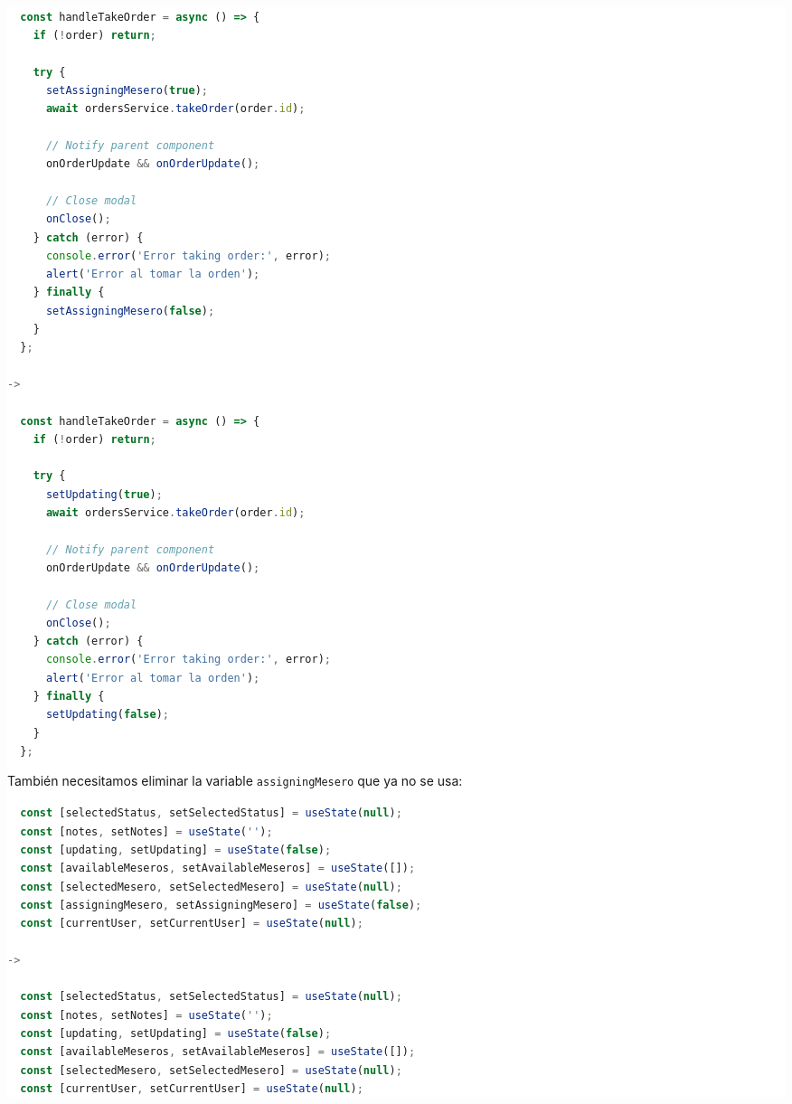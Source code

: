 ```javascriptreact
  const handleTakeOrder = async () => {
    if (!order) return;

    try {
      setAssigningMesero(true);
      await ordersService.takeOrder(order.id);
      
      // Notify parent component
      onOrderUpdate && onOrderUpdate();
      
      // Close modal
      onClose();
    } catch (error) {
      console.error('Error taking order:', error);
      alert('Error al tomar la orden');
    } finally {
      setAssigningMesero(false);
    }
  };

->

  const handleTakeOrder = async () => {
    if (!order) return;

    try {
      setUpdating(true);
      await ordersService.takeOrder(order.id);
      
      // Notify parent component
      onOrderUpdate && onOrderUpdate();
      
      // Close modal
      onClose();
    } catch (error) {
      console.error('Error taking order:', error);
      alert('Error al tomar la orden');
    } finally {
      setUpdating(false);
    }
  };
```

También necesitamos eliminar la variable `assigningMesero` que ya no se usa:

```javascriptreact
  const [selectedStatus, setSelectedStatus] = useState(null);
  const [notes, setNotes] = useState('');
  const [updating, setUpdating] = useState(false);
  const [availableMeseros, setAvailableMeseros] = useState([]);
  const [selectedMesero, setSelectedMesero] = useState(null);
  const [assigningMesero, setAssigningMesero] = useState(false);
  const [currentUser, setCurrentUser] = useState(null);

->

  const [selectedStatus, setSelectedStatus] = useState(null);
  const [notes, setNotes] = useState('');
  const [updating, setUpdating] = useState(false);
  const [availableMeseros, setAvailableMeseros] = useState([]);
  const [selectedMesero, setSelectedMesero] = useState(null);
  const [currentUser, setCurrentUser] = useState(null);
```
